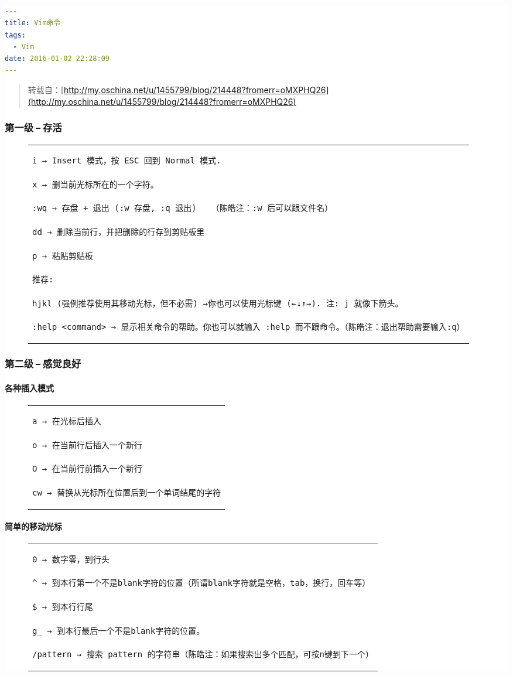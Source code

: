 ```yaml
---
title: Vim命令
tags:
  - Vim
date: 2016-01-02 22:28:09
---
```


> 转载自：[http://my.oschina.net/u/1455799/blog/214448?fromerr=oMXPHQ26](http://my.oschina.net/u/1455799/blog/214448?fromerr=oMXPHQ26)

### 第一级 – 存活
<figure class="highlight asciidoc"><table><tr><td class="code"><pre><span class="line">i → Insert 模式，按 ESC 回到 Normal 模式.</span>
<span class="line"></span>
<span class="line">x → 删当前光标所在的一个字符。</span>
<span class="line"></span>
<span class="line"><span class="attribute">:wq → 存盘 + 退出 (:w</span> 存盘, :q 退出)   （陈皓注：:w 后可以跟文件名）</span>
<span class="line"></span>
<span class="line">dd → 删除当前行，并把删除的行存到剪贴板里</span>
<span class="line"></span>
<span class="line">p → 粘贴剪贴板</span>
<span class="line"></span>
<span class="line">推荐:</span>
<span class="line"></span>
<span class="line">hjkl (强例推荐使用其移动光标，但不必需) →你也可以使用光标键 (←↓↑→). 注: j 就像下箭头。</span>
<span class="line"></span>
<span class="line"><span class="attribute">:help &lt;command&gt; → 显示相关命令的帮助。你也可以就输入 :help</span> 而不跟命令。（陈皓注：退出帮助需要输入:q）</span>
</pre></td></tr></table></figure>

### 第二级 – 感觉良好

#### 各种插入模式
<figure class="highlight stylus"><table><tr><td class="code"><pre><span class="line"><span class="tag">a</span> → 在光标后插入</span>
<span class="line"></span>
<span class="line">o → 在当前行后插入一个新行</span>
<span class="line"></span>
<span class="line">O → 在当前行前插入一个新行</span>
<span class="line"></span>
<span class="line">cw → 替换从光标所在位置后到一个单词结尾的字符</span>
</pre></td></tr></table></figure>

#### 简单的移动光标
<figure class="highlight fortran"><table><tr><td class="code"><pre><span class="line"><span class="number">0</span> → 数字零，到行头</span>
<span class="line"></span>
<span class="line">^ → 到本行第一个不是<span class="keyword">blank</span>字符的位置（所谓<span class="keyword">blank</span>字符就是空格，tab，换行，回车等）</span>
<span class="line"></span>
<span class="line">$ → 到本行行尾</span>
<span class="line"></span>
<span class="line">g_ → 到本行最后一个不是<span class="keyword">blank</span>字符的位置。</span>
<span class="line"></span>
<span class="line">/pattern → 搜索 pattern 的字符串（陈皓注：如果搜索出多个匹配，可按n键到下一个）</span>
</pre></td></tr></table></figure>

